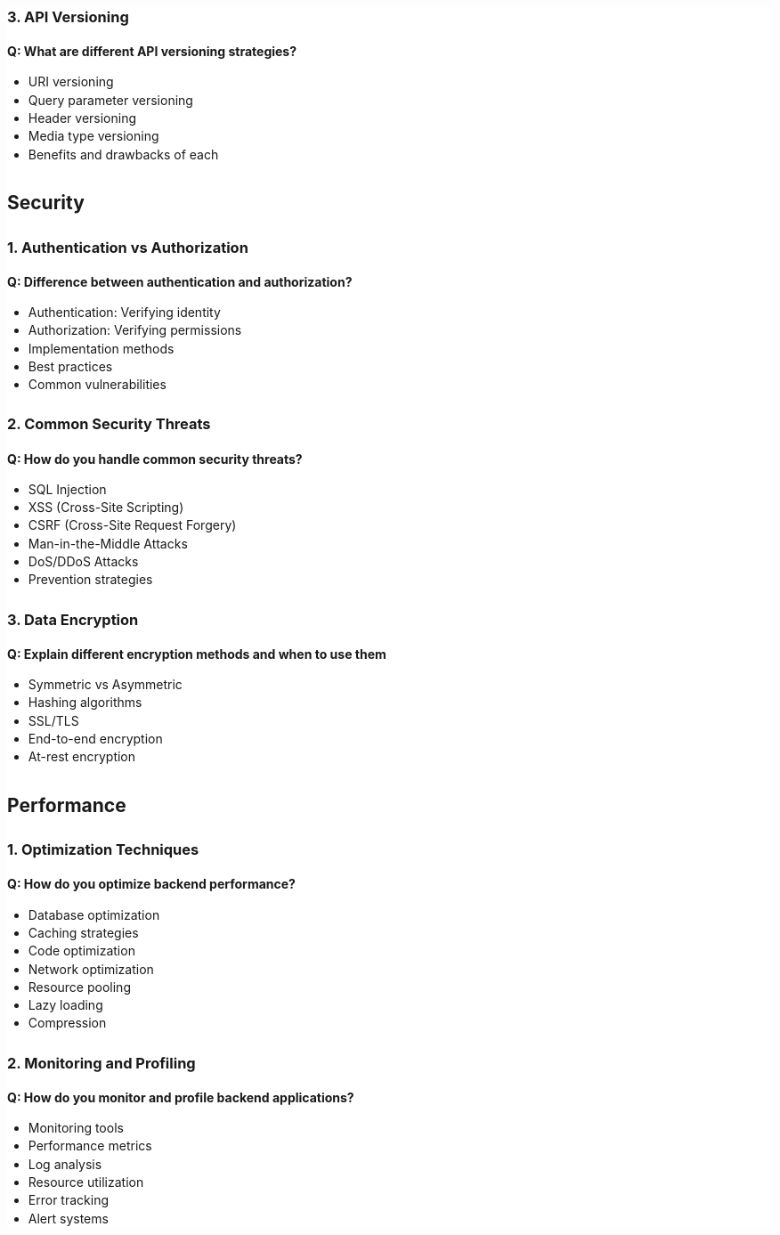 ### 3. API Versioning
**Q: What are different API versioning strategies?**
- URI versioning
- Query parameter versioning
- Header versioning
- Media type versioning
- Benefits and drawbacks of each

## Security

### 1. Authentication vs Authorization
**Q: Difference between authentication and authorization?**
- Authentication: Verifying identity
- Authorization: Verifying permissions
- Implementation methods
- Best practices
- Common vulnerabilities

### 2. Common Security Threats
**Q: How do you handle common security threats?**
- SQL Injection
- XSS (Cross-Site Scripting)
- CSRF (Cross-Site Request Forgery)
- Man-in-the-Middle Attacks
- DoS/DDoS Attacks
- Prevention strategies

### 3. Data Encryption
**Q: Explain different encryption methods and when to use them**
- Symmetric vs Asymmetric
- Hashing algorithms
- SSL/TLS
- End-to-end encryption
- At-rest encryption

## Performance

### 1. Optimization Techniques
**Q: How do you optimize backend performance?**
- Database optimization
- Caching strategies
- Code optimization
- Network optimization
- Resource pooling
- Lazy loading
- Compression

### 2. Monitoring and Profiling
**Q: How do you monitor and profile backend applications?**
- Monitoring tools
- Performance metrics
- Log analysis
- Resource utilization
- Error tracking
- Alert systems
